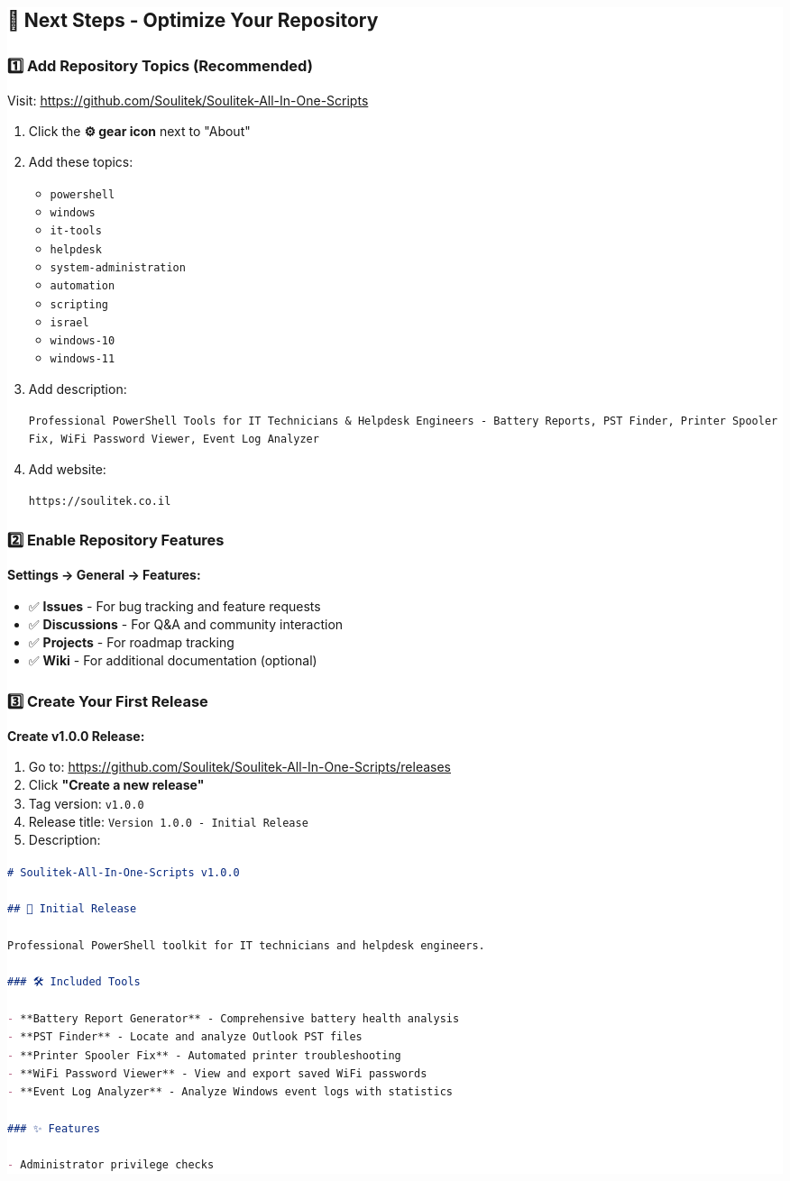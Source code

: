 
## 🎯 Next Steps - Optimize Your Repository

### 1️⃣ Add Repository Topics (Recommended)

Visit: https://github.com/Soulitek/Soulitek-All-In-One-Scripts

1. Click the **⚙️ gear icon** next to "About"
2. Add these topics:
   - `powershell`
   - `windows`
   - `it-tools`
   - `helpdesk`
   - `system-administration`
   - `automation`
   - `scripting`
   - `israel`
   - `windows-10`
   - `windows-11`

3. Add description:
   ```
   Professional PowerShell Tools for IT Technicians & Helpdesk Engineers - Battery Reports, PST Finder, Printer Spooler Fix, WiFi Password Viewer, Event Log Analyzer
   ```

4. Add website:
   ```
   https://soulitek.co.il
   ```

### 2️⃣ Enable Repository Features

**Settings → General → Features:**
- ✅ **Issues** - For bug tracking and feature requests
- ✅ **Discussions** - For Q&A and community interaction
- ✅ **Projects** - For roadmap tracking
- ✅ **Wiki** - For additional documentation (optional)

### 3️⃣ Create Your First Release

**Create v1.0.0 Release:**

1. Go to: https://github.com/Soulitek/Soulitek-All-In-One-Scripts/releases
2. Click **"Create a new release"**
3. Tag version: `v1.0.0`
4. Release title: `Version 1.0.0 - Initial Release`
5. Description:

```markdown
# Soulitek-All-In-One-Scripts v1.0.0

## 🎉 Initial Release

Professional PowerShell toolkit for IT technicians and helpdesk engineers.

### 🛠️ Included Tools

- **Battery Report Generator** - Comprehensive battery health analysis
- **PST Finder** - Locate and analyze Outlook PST files
- **Printer Spooler Fix** - Automated printer troubleshooting
- **WiFi Password Viewer** - View and export saved WiFi passwords
- **Event Log Analyzer** - Analyze Windows event logs with statistics

### ✨ Features

- Administrator privilege checks
```
